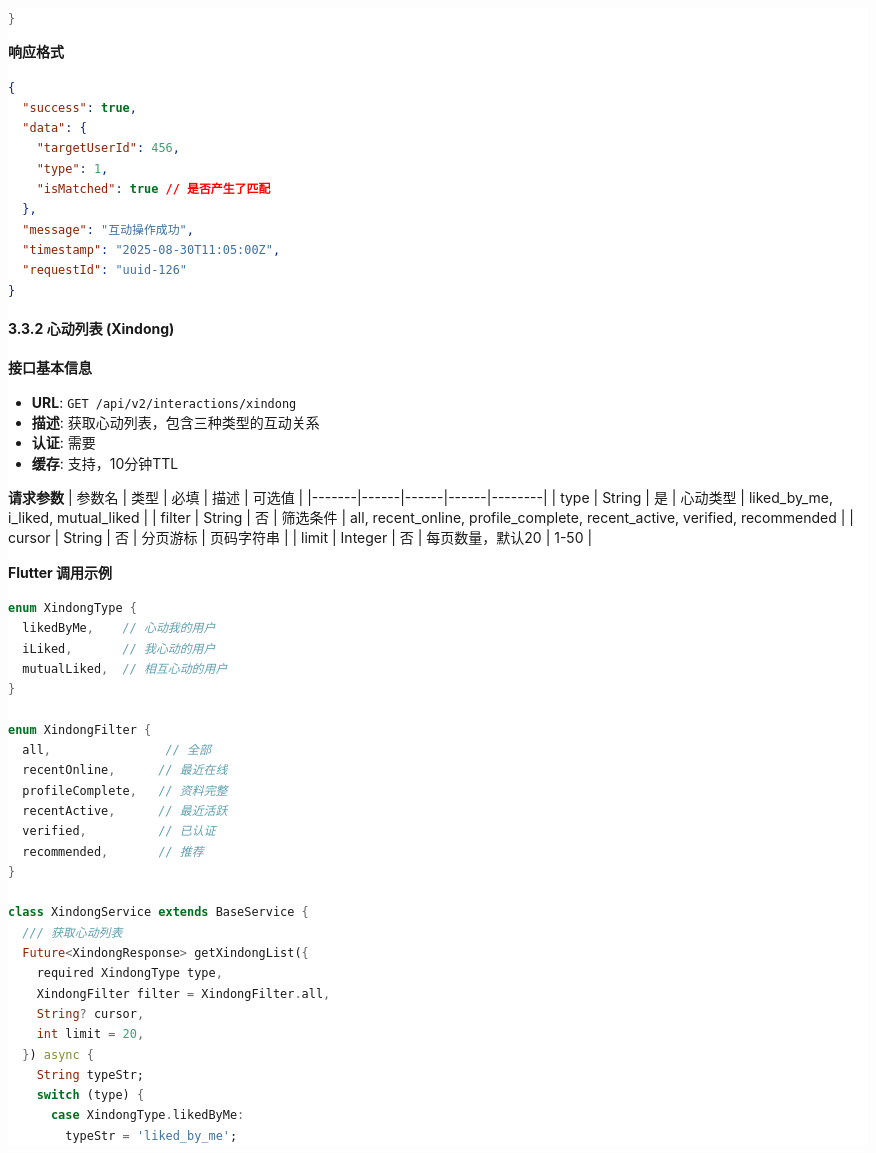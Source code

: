 ```dart
}
```

**响应格式**
```json
{
  "success": true,
  "data": {
    "targetUserId": 456,
    "type": 1,
    "isMatched": true // 是否产生了匹配
  },
  "message": "互动操作成功",
  "timestamp": "2025-08-30T11:05:00Z",
  "requestId": "uuid-126"
}
```

#### 3.3.2 心动列表 (Xindong)

**接口基本信息**
- **URL**: `GET /api/v2/interactions/xindong`
- **描述**: 获取心动列表，包含三种类型的互动关系
- **认证**: 需要
- **缓存**: 支持，10分钟TTL

**请求参数**
| 参数名 | 类型 | 必填 | 描述 | 可选值 |
|-------|------|------|------|--------|
| type | String | 是 | 心动类型 | liked_by_me, i_liked, mutual_liked |
| filter | String | 否 | 筛选条件 | all, recent_online, profile_complete, recent_active, verified, recommended |
| cursor | String | 否 | 分页游标 | 页码字符串 |
| limit | Integer | 否 | 每页数量，默认20 | 1-50 |

**Flutter 调用示例**
```dart
enum XindongType {
  likedByMe,    // 心动我的用户
  iLiked,       // 我心动的用户  
  mutualLiked,  // 相互心动的用户
}

enum XindongFilter {
  all,                // 全部
  recentOnline,      // 最近在线
  profileComplete,   // 资料完整
  recentActive,      // 最近活跃
  verified,          // 已认证
  recommended,       // 推荐
}

class XindongService extends BaseService {
  /// 获取心动列表
  Future<XindongResponse> getXindongList({
    required XindongType type,
    XindongFilter filter = XindongFilter.all,
    String? cursor,
    int limit = 20,
  }) async {
    String typeStr;
    switch (type) {
      case XindongType.likedByMe:
        typeStr = 'liked_by_me';
```